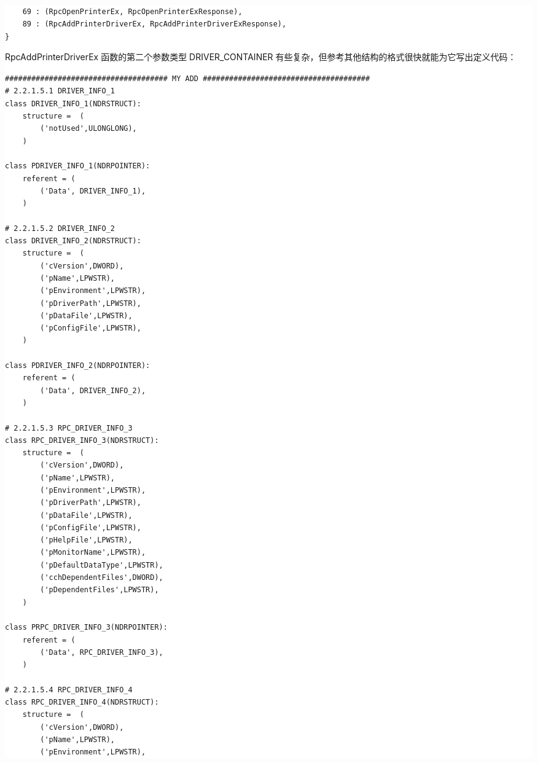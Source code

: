 ```
    69 : (RpcOpenPrinterEx, RpcOpenPrinterExResponse),
    89 : (RpcAddPrinterDriverEx, RpcAddPrinterDriverExResponse),
}

```

RpcAddPrinterDriverEx 函数的第二个参数类型 DRIVER_CONTAINER 有些复杂，但参考其他结构的格式很快就能为它写出定义代码：

```
##################################### MY ADD ######################################
# 2.2.1.5.1 DRIVER_INFO_1
class DRIVER_INFO_1(NDRSTRUCT):
    structure =  (
        ('notUsed',ULONGLONG),
    )
 
class PDRIVER_INFO_1(NDRPOINTER):
    referent = (
        ('Data', DRIVER_INFO_1),
    )
 
# 2.2.1.5.2 DRIVER_INFO_2
class DRIVER_INFO_2(NDRSTRUCT):
    structure =  (
        ('cVersion',DWORD),
        ('pName',LPWSTR),
        ('pEnvironment',LPWSTR),
        ('pDriverPath',LPWSTR),
        ('pDataFile',LPWSTR),
        ('pConfigFile',LPWSTR),
    )
 
class PDRIVER_INFO_2(NDRPOINTER):
    referent = (
        ('Data', DRIVER_INFO_2),
    )
 
# 2.2.1.5.3 RPC_DRIVER_INFO_3
class RPC_DRIVER_INFO_3(NDRSTRUCT):
    structure =  (
        ('cVersion',DWORD),
        ('pName',LPWSTR),
        ('pEnvironment',LPWSTR),
        ('pDriverPath',LPWSTR),
        ('pDataFile',LPWSTR),
        ('pConfigFile',LPWSTR),
        ('pHelpFile',LPWSTR),
        ('pMonitorName',LPWSTR),
        ('pDefaultDataType',LPWSTR),
        ('cchDependentFiles',DWORD),
        ('pDependentFiles',LPWSTR),
    )
 
class PRPC_DRIVER_INFO_3(NDRPOINTER):
    referent = (
        ('Data', RPC_DRIVER_INFO_3),
    )
 
# 2.2.1.5.4 RPC_DRIVER_INFO_4
class RPC_DRIVER_INFO_4(NDRSTRUCT):
    structure =  (
        ('cVersion',DWORD),
        ('pName',LPWSTR),
        ('pEnvironment',LPWSTR),
```